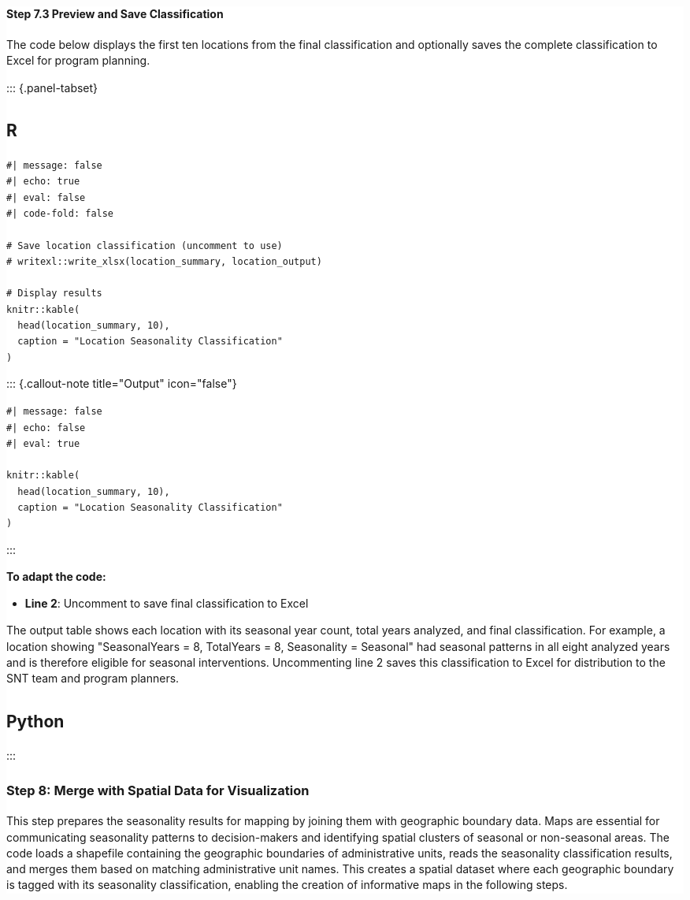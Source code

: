 #### Step 7.3 Preview and Save Classification

The code below displays the first ten locations from the final classification and optionally saves the complete classification to Excel for program planning.

::: {.panel-tabset}
## R
```{R}
#| message: false
#| echo: true
#| eval: false
#| code-fold: false

# Save location classification (uncomment to use)
# writexl::write_xlsx(location_summary, location_output)

# Display results
knitr::kable(
  head(location_summary, 10), 
  caption = "Location Seasonality Classification"
)
```

::: {.callout-note title="Output" icon="false"}
```{R}
#| message: false
#| echo: false
#| eval: true

knitr::kable(
  head(location_summary, 10), 
  caption = "Location Seasonality Classification"
)
```
:::

**To adapt the code:**
- **Line 2**: Uncomment to save final classification to Excel

The output table shows each location with its seasonal year count, total years analyzed, and final classification. For example, a location showing "SeasonalYears = 8, TotalYears = 8, Seasonality = Seasonal" had seasonal patterns in all eight analyzed years and is therefore eligible for seasonal interventions. Uncommenting line 2 saves this classification to Excel for distribution to the SNT team and program planners.

## Python
:::

### Step 8: Merge with Spatial Data for Visualization

This step prepares the seasonality results for mapping by joining them with geographic boundary data. Maps are essential for communicating seasonality patterns to decision-makers and identifying spatial clusters of seasonal or non-seasonal areas. The code loads a shapefile containing the geographic boundaries of administrative units, reads the seasonality classification results, and merges them based on matching administrative unit names. This creates a spatial dataset where each geographic boundary is tagged with its seasonality classification, enabling the creation of informative maps in the following steps.
